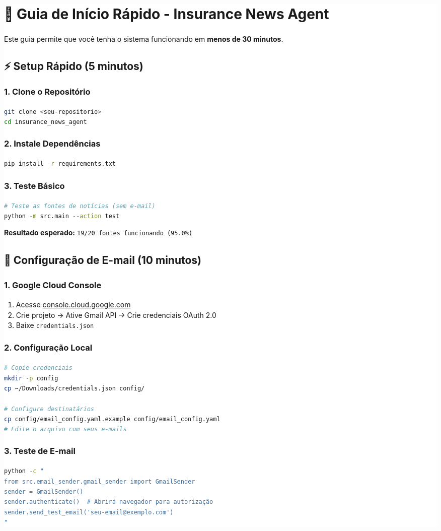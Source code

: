 # 🚀 Guia de Início Rápido - Insurance News Agent

Este guia permite que você tenha o sistema funcionando em **menos de 30 minutos**.

## ⚡ Setup Rápido (5 minutos)

### 1. Clone o Repositório
```bash
git clone <seu-repositorio>
cd insurance_news_agent
```

### 2. Instale Dependências
```bash
pip install -r requirements.txt
```

### 3. Teste Básico
```bash
# Teste as fontes de notícias (sem e-mail)
python -m src.main --action test
```

**Resultado esperado:** `19/20 fontes funcionando (95.0%)`

## 📧 Configuração de E-mail (10 minutos)

### 1. Google Cloud Console

1. Acesse [console.cloud.google.com](https://console.cloud.google.com)
2. Crie projeto → Ative Gmail API → Crie credenciais OAuth 2.0
3. Baixe `credentials.json`

### 2. Configuração Local

```bash
# Copie credenciais
mkdir -p config
cp ~/Downloads/credentials.json config/

# Configure destinatários
cp config/email_config.yaml.example config/email_config.yaml
# Edite o arquivo com seus e-mails
```

### 3. Teste de E-mail

```bash
python -c "
from src.email_sender.gmail_sender import GmailSender
sender = GmailSender()
sender.authenticate()  # Abrirá navegador para autorização
sender.send_test_email('seu-email@exemplo.com')
"
```
